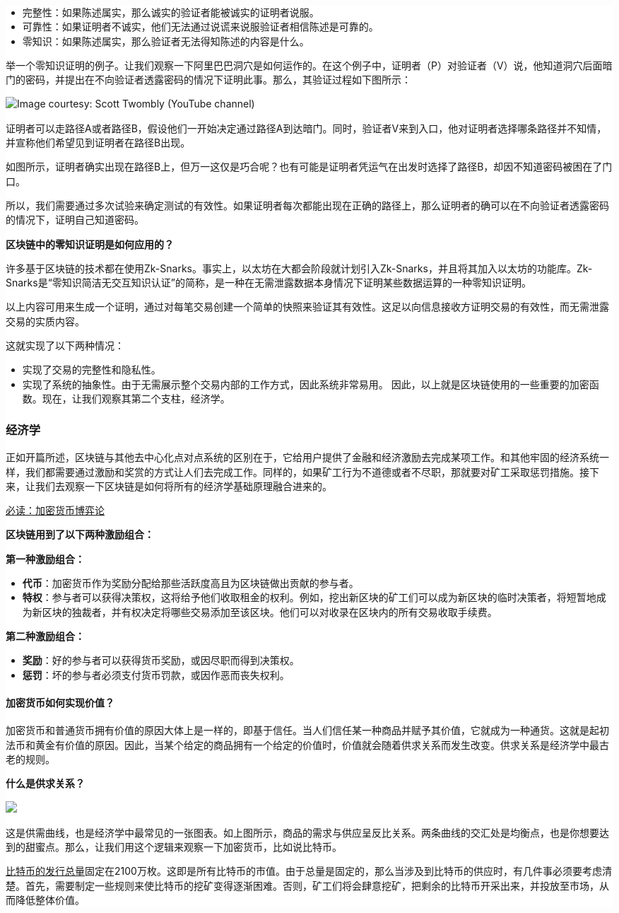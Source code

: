 * 完整性：如果陈述属实，那么诚实的验证者能被诚实的证明者说服。
* 可靠性：如果证明者不诚实，他们无法通过说谎来说服验证者相信陈述是可靠的。
* 零知识：如果陈述属实，那么验证者无法得知陈述的内容是什么。

举一个零知识证明的例子。让我们观察一下阿里巴巴洞穴是如何运作的。在这个例子中，证明者（P）对验证者（V）说，他知道洞穴后面暗门的密码，并提出在不向验证者透露密码的情况下证明此事。那么，其验证过程如下图所示：

![Image courtesy: Scott Twombly \(YouTube channel\)](http://upyun-assets.ethfans.org/uploads/photo/image/c355d9549140409db455d7d7f8382d11.png)

证明者可以走路径A或者路径B，假设他们一开始决定通过路径A到达暗门。同时，验证者V来到入口，他对证明者选择哪条路径并不知情，并宣称他们希望见到证明者在路径B出现。

如图所示，证明者确实出现在路径B上，但万一这仅是巧合呢？也有可能是证明者凭运气在出发时选择了路径B，却因不知道密码被困在了门口。

所以，我们需要通过多次试验来确定测试的有效性。如果证明者每次都能出现在正确的路径上，那么证明者的确可以在不向验证者透露密码的情况下，证明自己知道密码。

**区块链中的零知识证明是如何应用的？**

许多基于区块链的技术都在使用Zk-Snarks。事实上，以太坊在大都会阶段就计划引入Zk-Snarks，并且将其加入以太坊的功能库。Zk-Snarks是“零知识简洁无交互知识认证”的简称，是一种在无需泄露数据本身情况下证明某些数据运算的一种零知识证明。

以上内容可用来生成一个证明，通过对每笔交易创建一个简单的快照来验证其有效性。这足以向信息接收方证明交易的有效性，而无需泄露交易的实质内容。  
  
这就实现了以下两种情况：

* 实现了交易的完整性和隐私性。
* 实现了系统的抽象性。由于无需展示整个交易内部的工作方式，因此系统非常易用。 因此，以上就是区块链使用的一些重要的加密函数。现在，让我们观察其第二个支柱，经济学。

### 经济学 <a id="&#x7ECF;&#x6D4E;&#x5B66;"></a>

正如开篇所述，区块链与其他去中心化点对点系统的区别在于，它给用户提供了金融和经济激励去完成某项工作。和其他牢固的经济系统一样，我们都需要通过激励和奖赏的方式让人们去完成工作。同样的，如果矿工行为不道德或者不尽职，那就要对矿工采取惩罚措施。接下来，让我们去观察一下区块链是如何将所有的经济学基础原理融合进来的。

[必读：加密货币博弈论](https://blockgeeks.com/guides/cryptocurrency-game-theory/)

**区块链用到了以下两种激励组合：**

**第一种激励组合：**

* **代币**：加密货币作为奖励分配给那些活跃度高且为区块链做出贡献的参与者。
* **特权**：参与者可以获得决策权，这将给予他们收取租金的权利。例如，挖出新区块的矿工们可以成为新区块的临时决策者，将短暂地成为新区块的独裁者，并有权决定将哪些交易添加至该区块。他们可以对收录在区块内的所有交易收取手续费。

**第二种激励组合：**  
- **奖励**：好的参与者可以获得货币奖励，或因尽职而得到决策权。  
- **惩罚**：坏的参与者必须支付货币罚款，或因作恶而丧失权利。

#### 加密货币如何实现价值？ <a id="&#x52A0;&#x5BC6;&#x8D27;&#x5E01;&#x5982;&#x4F55;&#x5B9E;&#x73B0;&#x4EF7;&#x503C;&#xFF1F;"></a>

加密货币和普通货币拥有价值的原因大体上是一样的，即基于信任。当人们信任某一种商品并赋予其价值，它就成为一种通货。这就是起初法币和黄金有价值的原因。因此，当某个给定的商品拥有一个给定的价值时，价值就会随着供求关系而发生改变。供求关系是经济学中最古老的规则。

**什么是供求关系？**

![](http://upyun-assets.ethfans.org/uploads/photo/image/af9efdfdda084c408582e7a46be57e8f.png)

这是供需曲线，也是经济学中最常见的一张图表。如上图所示，商品的需求与供应呈反比关系。两条曲线的交汇处是均衡点，也是你想要达到的甜蜜点。那么，让我们用这个逻辑来观察一下加密货币，比如说比特币。

[比特币的发行总量](https://blockgeeks.com/guides/how-to-buy-bitcoin/)固定在2100万枚。这即是所有比特币的市值。由于总量是固定的，那么当涉及到比特币的供应时，有几件事必须要考虑清楚。首先，需要制定一些规则来使比特币的挖矿变得逐渐困难。否则，矿工们将会肆意挖矿，把剩余的比特币开采出来，并投放至市场，从而降低整体价值。
